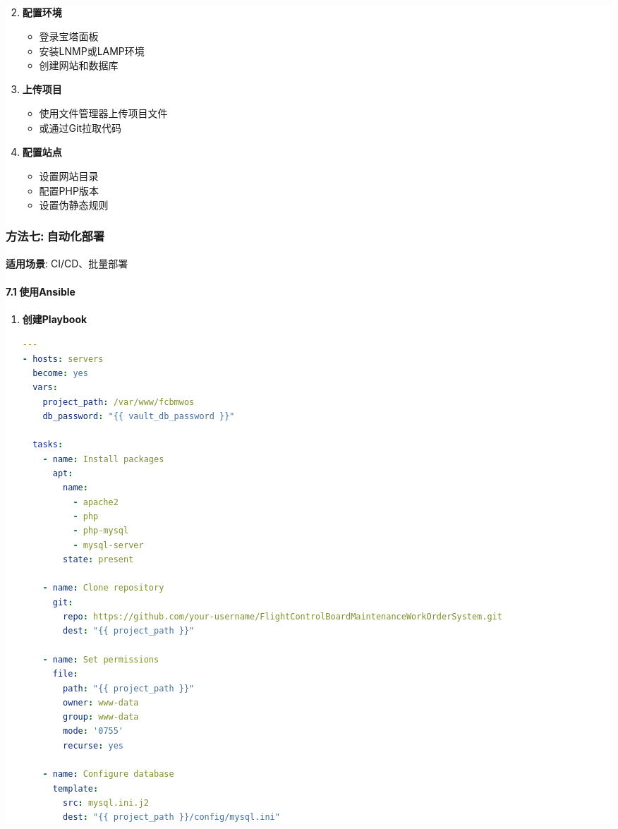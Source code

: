 2. **配置环境**
   - 登录宝塔面板
   - 安装LNMP或LAMP环境
   - 创建网站和数据库

3. **上传项目**
   - 使用文件管理器上传项目文件
   - 或通过Git拉取代码

4. **配置站点**
   - 设置网站目录
   - 配置PHP版本
   - 设置伪静态规则

### 方法七: 自动化部署

**适用场景**: CI/CD、批量部署

#### 7.1 使用Ansible

1. **创建Playbook**
   ```yaml
   ---
   - hosts: servers
     become: yes
     vars:
       project_path: /var/www/fcbmwos
       db_password: "{{ vault_db_password }}"
     
     tasks:
       - name: Install packages
         apt:
           name:
             - apache2
             - php
             - php-mysql
             - mysql-server
           state: present
       
       - name: Clone repository
         git:
           repo: https://github.com/your-username/FlightControlBoardMaintenanceWorkOrderSystem.git
           dest: "{{ project_path }}"
       
       - name: Set permissions
         file:
           path: "{{ project_path }}"
           owner: www-data
           group: www-data
           mode: '0755'
           recurse: yes
       
       - name: Configure database
         template:
           src: mysql.ini.j2
           dest: "{{ project_path }}/config/mysql.ini"
   ```
